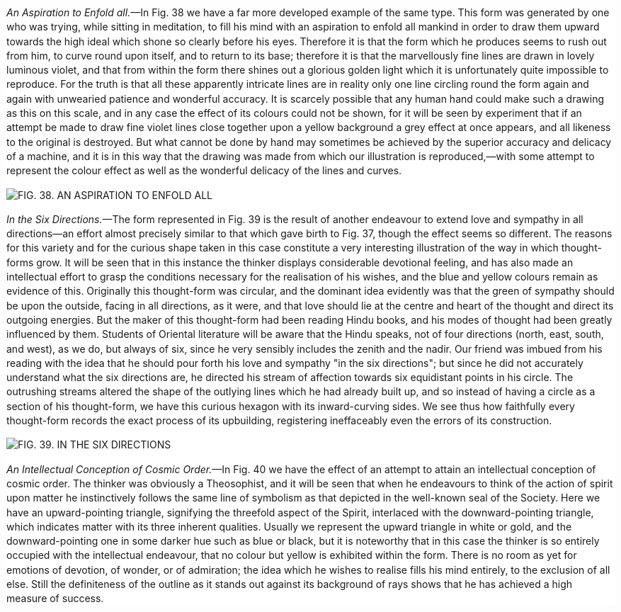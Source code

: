 _An Aspiration to Enfold all._—In Fig. 38 we have a far more developed example of the same type. This form was generated by one who was trying, while sitting in meditation, to fill his mind with an aspiration to enfold all mankind in order to draw them upward towards the high ideal which shone so clearly before his eyes. Therefore it is that the form which he produces seems to rush out from him, to curve round upon itself, and to return to its base; therefore it is that the marvellously fine lines are drawn in lovely luminous violet, and that from within the form there shines out a glorious golden light which it is unfortunately quite impossible to reproduce. For the truth is that all these apparently intricate lines are in reality only one line circling round the form again and again with unwearied patience and wonderful accuracy. It is scarcely possible that any human hand could make such a drawing as this on this scale, and in any case the effect of its colours could not be shown, for it will be seen by experiment that if an attempt be made to draw fine violet lines close together upon a yellow background a grey effect at once appears, and all likeness to the original is destroyed. But what cannot be done by hand may sometimes be achieved by the superior accuracy and delicacy of a machine, and it is in this way that the drawing was made from which our illustration is reproduced,—with some attempt to represent the colour effect as well as the wonderful delicacy of the lines and curves.

![FIG. 38. AN ASPIRATION TO ENFOLD ALL](images/fig38.jpg "FIG. 38. AN ASPIRATION TO ENFOLD ALL " ) 

_In the Six Directions._—The form represented in Fig. 39 is the result of another endeavour to extend love and sympathy in all directions—an effort almost precisely similar to that which gave birth to Fig. 37, though the effect seems so different. The reasons for this variety and for the curious shape taken in this case constitute a very interesting illustration of the way in which thought-forms grow. It will be seen that in this instance the thinker displays considerable devotional feeling, and has also made an intellectual effort to grasp the conditions necessary for the realisation of his wishes, and the blue and yellow colours remain as evidence of this. Originally this thought-form was circular, and the dominant idea evidently was that the green of sympathy should be upon the outside, facing in all directions, as it were, and that love should lie at the centre and heart of the thought and direct its outgoing energies. But the maker of this thought-form had been reading Hindu books, and his modes of thought had been greatly influenced by them. Students of Oriental literature will be aware that the Hindu speaks, not of four directions (north, east, south, and west), as we do, but always of six, since he very sensibly includes the zenith and the nadir. Our friend was imbued from his reading with the idea that he should pour forth his love and sympathy "in the six directions"; but since he did not accurately understand what the six directions are, he directed his stream of affection towards six equidistant points in his circle. The outrushing streams altered the shape of the outlying lines which he had already built up, and so instead of having a circle as a section of his thought-form, we have this curious hexagon with its inward-curving sides. We see thus how faithfully every thought-form records the exact process of its upbuilding, registering ineffaceably even the errors of its construction.

![FIG. 39. IN THE SIX DIRECTIONS](images/fig39.jpg "FIG. 39. IN THE SIX DIRECTIONS " ) 

_An Intellectual Conception of Cosmic Order._—In Fig. 40 we have the effect of an attempt to attain an intellectual conception of cosmic order. The thinker was obviously a Theosophist, and it will be seen that when he endeavours to think of the action of spirit upon matter he instinctively follows the same line of symbolism as that depicted in the well-known seal of the Society. Here we have an upward-pointing triangle, signifying the threefold aspect of the Spirit, interlaced with the downward-pointing triangle, which indicates matter with its three inherent qualities. Usually we represent the upward triangle in white or gold, and the downward-pointing one in some darker hue such as blue or black, but it is noteworthy that in this case the thinker is so entirely occupied with the intellectual endeavour, that no colour but yellow is exhibited within the form. There is no room as yet for emotions of devotion, of wonder, or of admiration; the idea which he wishes to realise fills his mind entirely, to the exclusion of all else. Still the definiteness of the outline as it stands out against its background of rays shows that he has achieved a high measure of success.
